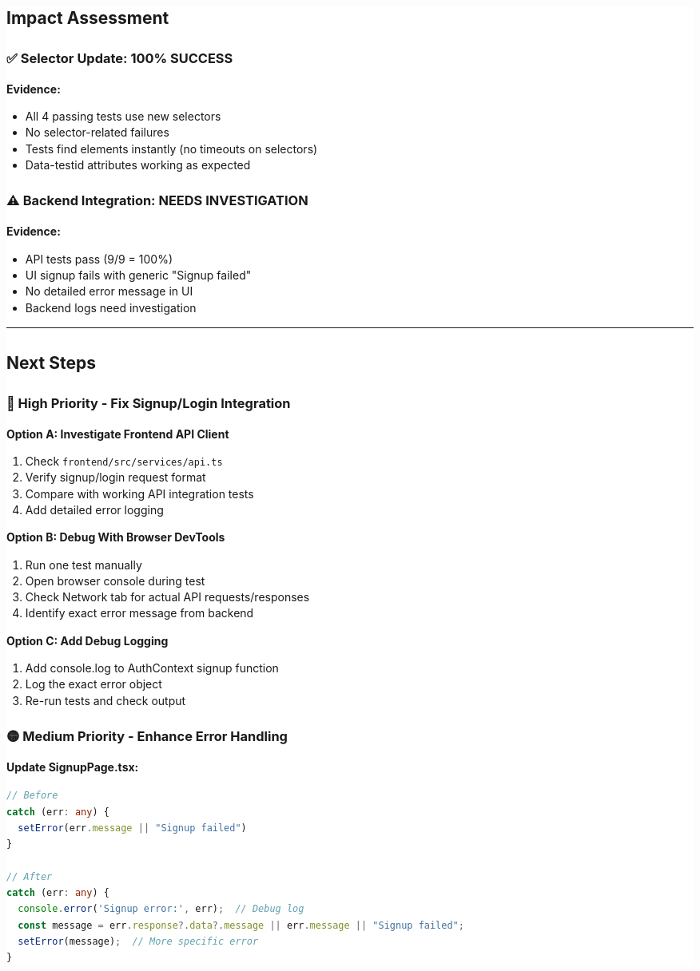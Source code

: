 
## Impact Assessment

### ✅ **Selector Update: 100% SUCCESS**

**Evidence:**
- All 4 passing tests use new selectors
- No selector-related failures
- Tests find elements instantly (no timeouts on selectors)
- Data-testid attributes working as expected

### ⚠️ **Backend Integration: NEEDS INVESTIGATION**

**Evidence:**
- API tests pass (9/9 = 100%)
- UI signup fails with generic "Signup failed"
- No detailed error message in UI
- Backend logs need investigation

---

## Next Steps

### 🔴 High Priority - Fix Signup/Login Integration

**Option A: Investigate Frontend API Client**
1. Check `frontend/src/services/api.ts`
2. Verify signup/login request format
3. Compare with working API integration tests
4. Add detailed error logging

**Option B: Debug With Browser DevTools**
1. Run one test manually
2. Open browser console during test
3. Check Network tab for actual API requests/responses
4. Identify exact error message from backend

**Option C: Add Debug Logging**
1. Add console.log to AuthContext signup function
2. Log the exact error object
3. Re-run tests and check output

### 🟡 Medium Priority - Enhance Error Handling

**Update SignupPage.tsx:**
```typescript
// Before
catch (err: any) {
  setError(err.message || "Signup failed")
}

// After
catch (err: any) {
  console.error('Signup error:', err);  // Debug log
  const message = err.response?.data?.message || err.message || "Signup failed";
  setError(message);  // More specific error
}
```
